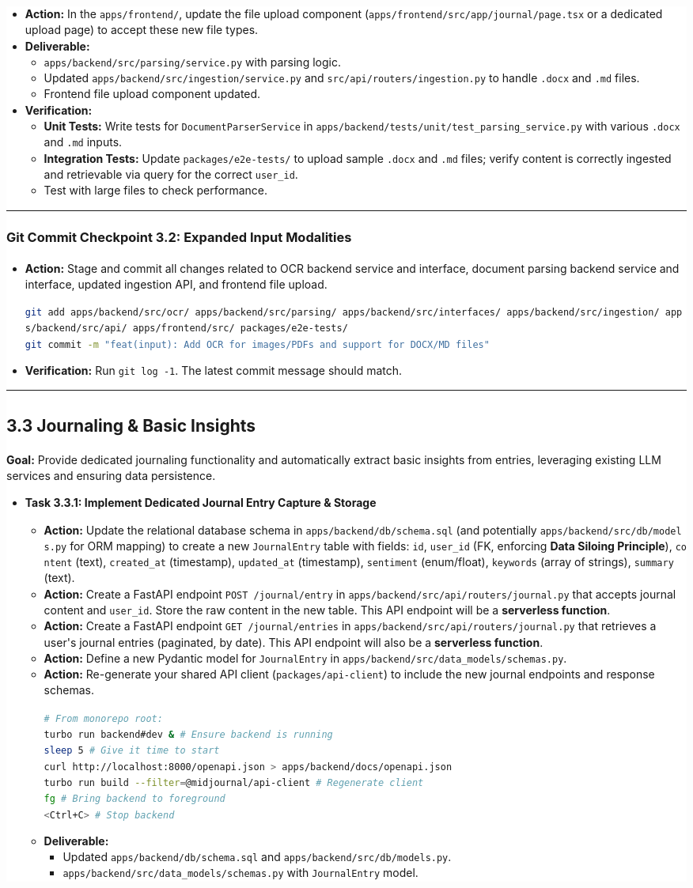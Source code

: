   - **Action:** In the `apps/frontend/`, update the file upload component (`apps/frontend/src/app/journal/page.tsx` or a dedicated upload page) to accept these new file types.
  - **Deliverable:**
    - `apps/backend/src/parsing/service.py` with parsing logic.
    - Updated `apps/backend/src/ingestion/service.py` and `src/api/routers/ingestion.py` to handle `.docx` and `.md` files.
    - Frontend file upload component updated.
  - **Verification:**
    - **Unit Tests:** Write tests for `DocumentParserService` in `apps/backend/tests/unit/test_parsing_service.py` with various `.docx` and `.md` inputs.
    - **Integration Tests:** Update `packages/e2e-tests/` to upload sample `.docx` and `.md` files; verify content is correctly ingested and retrievable via query for the correct `user_id`.
    - Test with large files to check performance.

---

### **Git Commit Checkpoint 3.2: Expanded Input Modalities**

- **Action:** Stage and commit all changes related to OCR backend service and interface, document parsing backend service and interface, updated ingestion API, and frontend file upload.
  ```bash
  git add apps/backend/src/ocr/ apps/backend/src/parsing/ apps/backend/src/interfaces/ apps/backend/src/ingestion/ apps/backend/src/api/ apps/frontend/src/ packages/e2e-tests/
  git commit -m "feat(input): Add OCR for images/PDFs and support for DOCX/MD files"
  ```
- **Verification:** Run `git log -1`. The latest commit message should match.

---

## 3.3 Journaling & Basic Insights

**Goal:** Provide dedicated journaling functionality and automatically extract basic insights from entries, leveraging existing LLM services and ensuring data persistence.

- **Task 3.3.1: Implement Dedicated Journal Entry Capture & Storage**

  - **Action:** Update the relational database schema in `apps/backend/db/schema.sql` (and potentially `apps/backend/src/db/models.py` for ORM mapping) to create a new `JournalEntry` table with fields: `id`, `user_id` (FK, enforcing **Data Siloing Principle**), `content` (text), `created_at` (timestamp), `updated_at` (timestamp), `sentiment` (enum/float), `keywords` (array of strings), `summary` (text).
  - **Action:** Create a FastAPI endpoint `POST /journal/entry` in `apps/backend/src/api/routers/journal.py` that accepts journal content and `user_id`. Store the raw content in the new table. This API endpoint will be a **serverless function**.
  - **Action:** Create a FastAPI endpoint `GET /journal/entries` in `apps/backend/src/api/routers/journal.py` that retrieves a user's journal entries (paginated, by date). This API endpoint will also be a **serverless function**.
  - **Action:** Define a new Pydantic model for `JournalEntry` in `apps/backend/src/data_models/schemas.py`.
  - **Action:** Re-generate your shared API client (`packages/api-client`) to include the new journal endpoints and response schemas.
    ```bash
    # From monorepo root:
    turbo run backend#dev & # Ensure backend is running
    sleep 5 # Give it time to start
    curl http://localhost:8000/openapi.json > apps/backend/docs/openapi.json
    turbo run build --filter=@midjournal/api-client # Regenerate client
    fg # Bring backend to foreground
    <Ctrl+C> # Stop backend
    ```
  - **Deliverable:**
    - Updated `apps/backend/db/schema.sql` and `apps/backend/src/db/models.py`.
    - `apps/backend/src/data_models/schemas.py` with `JournalEntry` model.